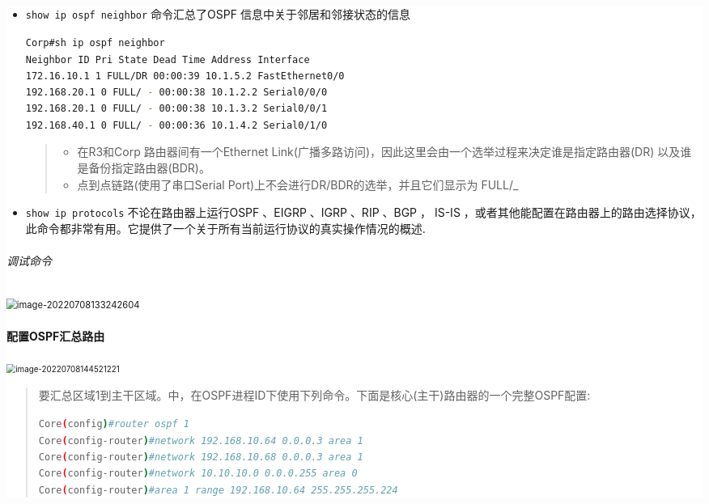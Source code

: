-   `show ip ospf neighbor` 命令汇总了OSPF 信息中关于邻居和邻接状态的信息

    ```sh
    Corp#sh ip ospf neighbor
    Neighbor ID Pri State Dead Time Address Interface
    172.16.10.1 1 FULL/DR 00:00:39 10.1.5.2 FastEthernet0/0
    192.168.20.1 0 FULL/ - 00:00:38 10.1.2.2 Serial0/0/0
    192.168.20.1 0 FULL/ - 00:00:38 10.1.3.2 Serial0/0/1
    192.168.40.1 0 FULL/ - 00:00:36 10.1.4.2 Serial0/1/0
    ```

    >   -   在R3和Corp 路由器间有一个Ethernet Link(广播多路访问)，因此这里会由一个选举过程来决定谁是指定路由器(DR) 以及谁是备份指定路由器(BDR)。
    >   -   点到点链路(使用了串口Serial Port)上不会进行DR/BDR的选举，并且它们显示为 FULL/_

-   `show ip protocols` 不论在路由器上运行OSPF 、EIGRP 、IGRP 、RIP 、BGP ， IS-IS ，或者其他能配置在路由器上的路由选择协议，此命令都非常有用。它提供了一个关于所有当前运行协议的真实操作情况的概述.

###### 调试命令

<img src="https://cdn.jsdelivr.net/gh/Wolfxin/MyPicGo/img/202207081332764.png" alt="image-20220708133242604" style="zoom:80%;" />

#### 配置OSPF汇总路由

<img src="https://cdn.jsdelivr.net/gh/Wolfxin/MyPicGo/img/202207081445422.png" alt="image-20220708144521221" style="zoom:70%;" />

>   要汇总区域1到主干区域。中，在OSPF进程ID下使用下列命令。下面是核心(主干)路由器的一个完整OSPF配置:
>
>   ```sh
>   Core(config)#router ospf 1
>   Core(config-router)#network 192.168.10.64 0.0.0.3 area 1
>   Core(config-router)#network 192.168.10.68 0.0.0.3 area 1
>   Core(config-router)#network 10.10.10.0 0.0.0.255 area 0
>   Core(config-router)#area 1 range 192.168.10.64 255.255.255.224
>   ```
>
>   

